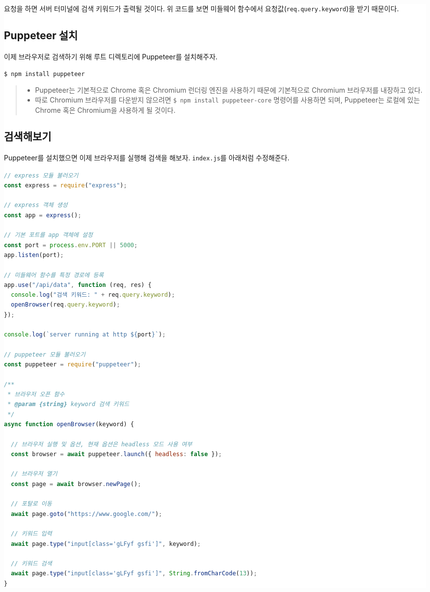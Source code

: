 요청을 하면 서버 터미널에 검색 키워드가 출력될 것이다. 위 코드를 보면 미들웨어 함수에서 요청값(`req.query.keyword`)을 받기 때문이다.

## Puppeteer 설치
이제 브라우저로 검색하기 위해 루트 디렉토리에 Puppeteer를 설치해주자.

```
$ npm install puppeteer
```

> * Puppeteer는 기본적으로 Chrome 혹은 Chromium 런더링 엔진을 사용하기 때문에 기본적으로  Chromium 브라우저를 내장하고 있다.
> * 따로 Chromium 브라우저를 다운받지 않으려면 `$ npm install puppeteer-core` 명령어를 사용하면 되며, Puppeteer는 로컬에 있는 Chrome 혹은 Chromium을 사용하게 될 것이다.

## 검색해보기
Puppeteer를 설치했으면 이제 브라우저를 실행해 검색을 해보자. `index.js`를 아래처럼 수정해준다.
```javascript
// express 모듈 불러오기
const express = require("express");

// express 객체 생성
const app = express();

// 기본 포트를 app 객체에 설정
const port = process.env.PORT || 5000;
app.listen(port);

// 미들웨어 함수를 특정 경로에 등록
app.use("/api/data", function (req, res) {
  console.log("검색 키워드: " + req.query.keyword);
  openBrowser(req.query.keyword);
});

console.log(`server running at http ${port}`);

// puppeteer 모듈 불러오기
const puppeteer = require("puppeteer");

/**
 * 브라우저 오픈 함수
 * @param {string} keyword 검색 키워드
 */
async function openBrowser(keyword) {

  // 브라우저 실행 및 옵션, 현재 옵션은 headless 모드 사용 여부
  const browser = await puppeteer.launch({ headless: false });

  // 브라우저 열기
  const page = await browser.newPage();

  // 포탈로 이동
  await page.goto("https://www.google.com/");

  // 키워드 입력
  await page.type("input[class='gLFyf gsfi']", keyword);
  
  // 키워드 검색
  await page.type("input[class='gLFyf gsfi']", String.fromCharCode(13));
}
```
